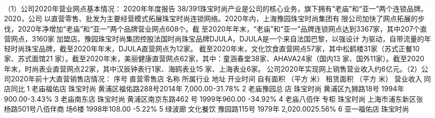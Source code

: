 （1）公司2020年营业网点基本情况：
2020年年度报告
38/391珠宝时尚产业是公司的核心业务，旗下拥有“老庙”和“亚一”两个连锁品牌。2020，公司
以直营零售、批发为主要经营模式拓展珠宝时尚连锁网络。2020年内，上海豫园珠宝时尚集团有
限公司加快了网点拓展的步伐，2020年净增加“老庙”和“亚一”两个品牌营业网点608个。截
至2020年年末，“老庙”和“亚一”品牌连锁网点达到3367家，其中207个直营网点，3160家
加盟店。豫园珠宝时尚集团控股法国时尚珠宝品牌DJULA，DJULA是一个来自法国巴黎，以强设计
为驱动，自带流量的年轻时尚珠宝品牌，截至2020年年末，DJULA直营网点为12家。
截至2020年末，文化饮食直营网点57家，其中松鹤楼31家（苏式正餐10家、苏式面馆21
家）。截至2020年末，美丽健康直营网点62家，其中：童涵春堂38家、AHAVA24家（国内13
家、国外11家）。截至2020年末，时尚表业直营网点22家，其中汉辰钟表行1家、海鸥表业15
家、上海表业6家。
公司2020年实现网上销售营业收入约6亿元。（2）公司2020年前十大直营销售店情况：
序号
直营零售店
名称
所属行业
地址
开业时间
自有面积
（平方
米）
租赁面积
（平方
米）
营业收入
同店同比
1
老庙福佑店
珠宝时尚
黄浦区福佑路288号2014年
7,000.00-31.78%
2
老庙豫园总
店
珠宝时尚
黄浦区九狮路18号
1994年
900.00-3.43%
3
老庙南东店
珠宝时尚
黄浦区南京东路462
号
1999年960.00
-34.92%
4
老庙八佰伴
专柜
珠宝时尚
上海市浦东新区张
杨路501号八佰伴商
场6楼
1998年108.00
-5.22%
5
绿波廊
文化餐饮
豫园路115号
1979年
2,020.0025.56%
6
亚一福佑店
珠宝时尚